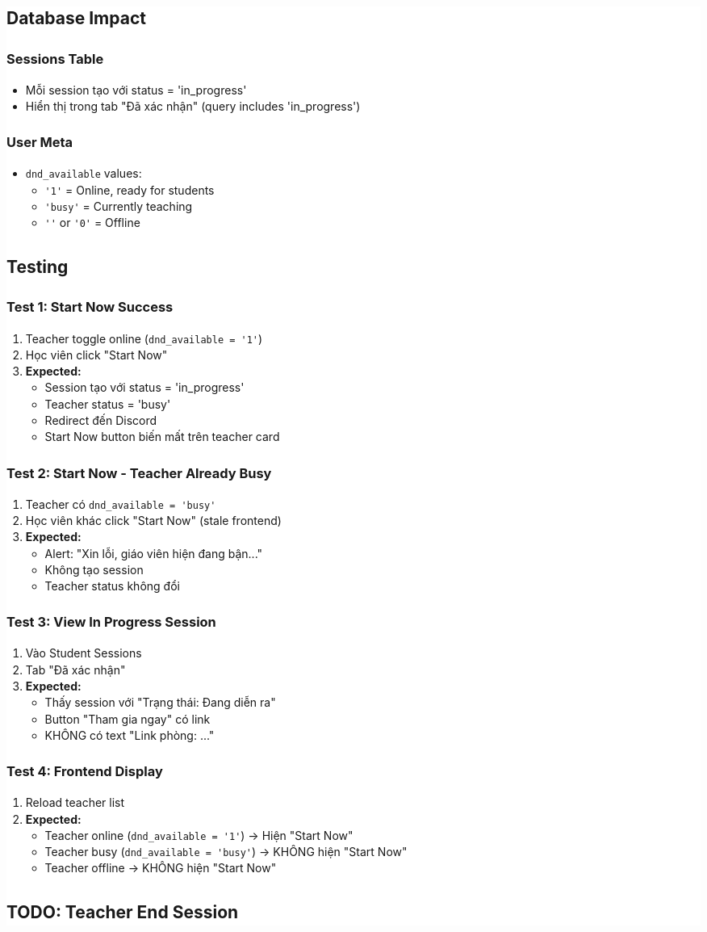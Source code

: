 ## Database Impact

### Sessions Table
- Mỗi session tạo với status = 'in_progress'
- Hiển thị trong tab "Đã xác nhận" (query includes 'in_progress')

### User Meta
- `dnd_available` values:
  - `'1'` = Online, ready for students
  - `'busy'` = Currently teaching
  - `''` or `'0'` = Offline

## Testing

### Test 1: Start Now Success
1. Teacher toggle online (`dnd_available = '1'`)
2. Học viên click "Start Now"
3. **Expected:**
   - Session tạo với status = 'in_progress'
   - Teacher status = 'busy'
   - Redirect đến Discord
   - Start Now button biến mất trên teacher card

### Test 2: Start Now - Teacher Already Busy
1. Teacher có `dnd_available = 'busy'`
2. Học viên khác click "Start Now" (stale frontend)
3. **Expected:**
   - Alert: "Xin lỗi, giáo viên hiện đang bận..."
   - Không tạo session
   - Teacher status không đổi

### Test 3: View In Progress Session
1. Vào Student Sessions
2. Tab "Đã xác nhận"
3. **Expected:**
   - Thấy session với "Trạng thái: Đang diễn ra"
   - Button "Tham gia ngay" có link
   - KHÔNG có text "Link phòng: ..."

### Test 4: Frontend Display
1. Reload teacher list
2. **Expected:**
   - Teacher online (`dnd_available = '1'`) → Hiện "Start Now"
   - Teacher busy (`dnd_available = 'busy'`) → KHÔNG hiện "Start Now"
   - Teacher offline → KHÔNG hiện "Start Now"

## TODO: Teacher End Session

